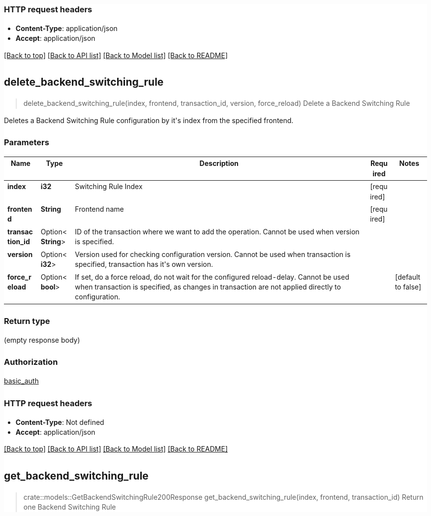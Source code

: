 ### HTTP request headers

- **Content-Type**: application/json
- **Accept**: application/json

[[Back to top]](#) [[Back to API list]](../README.md#documentation-for-api-endpoints) [[Back to Model list]](../README.md#documentation-for-models) [[Back to README]](../README.md)


## delete_backend_switching_rule

> delete_backend_switching_rule(index, frontend, transaction_id, version, force_reload)
Delete a Backend Switching Rule

Deletes a Backend Switching Rule configuration by it's index from the specified frontend.

### Parameters


Name | Type | Description  | Required | Notes
------------- | ------------- | ------------- | ------------- | -------------
**index** | **i32** | Switching Rule Index | [required] |
**frontend** | **String** | Frontend name | [required] |
**transaction_id** | Option<**String**> | ID of the transaction where we want to add the operation. Cannot be used when version is specified. |  |
**version** | Option<**i32**> | Version used for checking configuration version. Cannot be used when transaction is specified, transaction has it's own version. |  |
**force_reload** | Option<**bool**> | If set, do a force reload, do not wait for the configured reload-delay. Cannot be used when transaction is specified, as changes in transaction are not applied directly to configuration. |  |[default to false]

### Return type

 (empty response body)

### Authorization

[basic_auth](../README.md#basic_auth)

### HTTP request headers

- **Content-Type**: Not defined
- **Accept**: application/json

[[Back to top]](#) [[Back to API list]](../README.md#documentation-for-api-endpoints) [[Back to Model list]](../README.md#documentation-for-models) [[Back to README]](../README.md)


## get_backend_switching_rule

> crate::models::GetBackendSwitchingRule200Response get_backend_switching_rule(index, frontend, transaction_id)
Return one Backend Switching Rule
